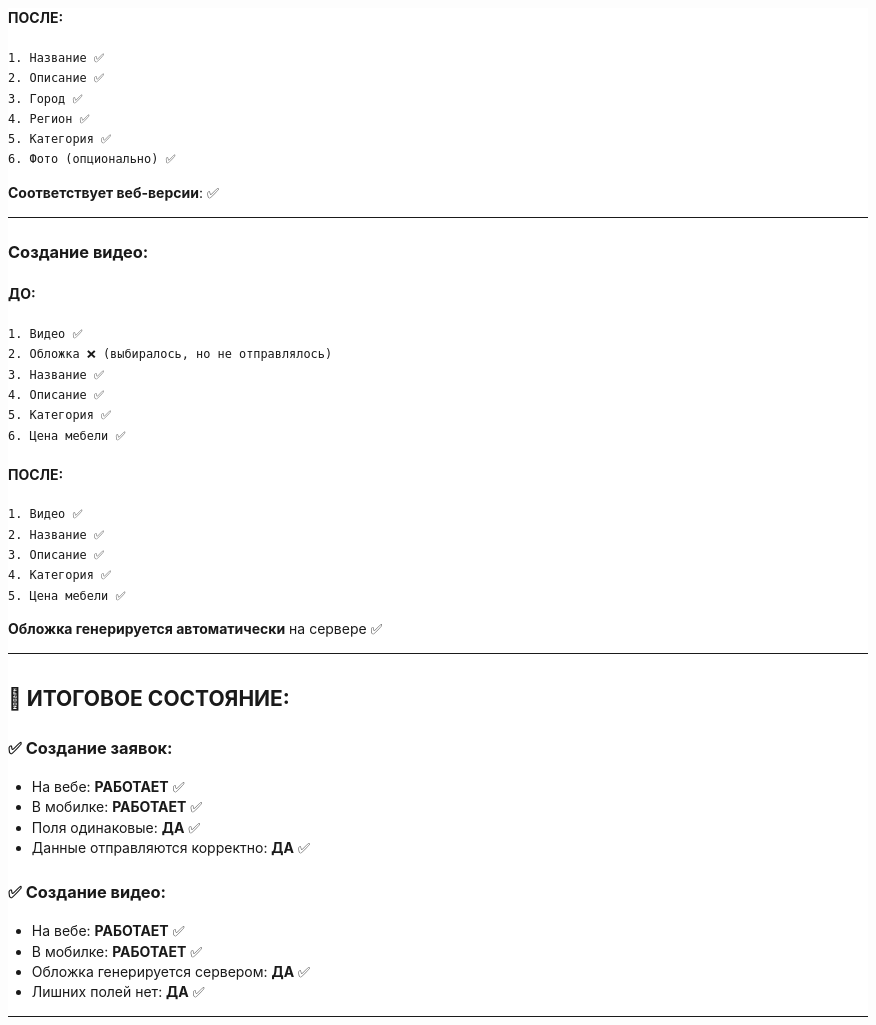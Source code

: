#### ПОСЛЕ:
```
1. Название ✅
2. Описание ✅
3. Город ✅
4. Регион ✅
5. Категория ✅
6. Фото (опционально) ✅
```

**Соответствует веб-версии**: ✅

---

### Создание видео:

#### ДО:
```
1. Видео ✅
2. Обложка ❌ (выбиралось, но не отправлялось)
3. Название ✅
4. Описание ✅
5. Категория ✅
6. Цена мебели ✅
```

#### ПОСЛЕ:
```
1. Видео ✅
2. Название ✅
3. Описание ✅
4. Категория ✅
5. Цена мебели ✅
```

**Обложка генерируется автоматически** на сервере ✅

---

## 🎯 ИТОГОВОЕ СОСТОЯНИЕ:

### ✅ Создание заявок:
- На вебе: **РАБОТАЕТ** ✅
- В мобилке: **РАБОТАЕТ** ✅
- Поля одинаковые: **ДА** ✅
- Данные отправляются корректно: **ДА** ✅

### ✅ Создание видео:
- На вебе: **РАБОТАЕТ** ✅
- В мобилке: **РАБОТАЕТ** ✅
- Обложка генерируется сервером: **ДА** ✅
- Лишних полей нет: **ДА** ✅

---